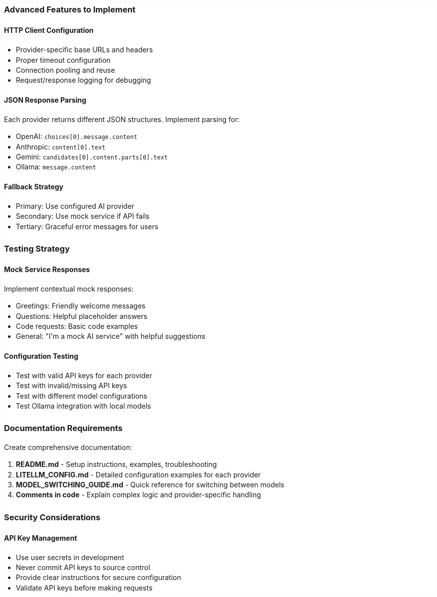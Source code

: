 ### Advanced Features to Implement

#### HTTP Client Configuration
- Provider-specific base URLs and headers
- Proper timeout configuration
- Connection pooling and reuse
- Request/response logging for debugging

#### JSON Response Parsing
Each provider returns different JSON structures. Implement parsing for:
- OpenAI: `choices[0].message.content`
- Anthropic: `content[0].text`
- Gemini: `candidates[0].content.parts[0].text`
- Ollama: `message.content`

#### Fallback Strategy
- Primary: Use configured AI provider
- Secondary: Use mock service if API fails
- Tertiary: Graceful error messages for users

### Testing Strategy

#### Mock Service Responses
Implement contextual mock responses:
- Greetings: Friendly welcome messages
- Questions: Helpful placeholder answers
- Code requests: Basic code examples
- General: "I'm a mock AI service" with helpful suggestions

#### Configuration Testing
- Test with valid API keys for each provider
- Test with invalid/missing API keys
- Test with different model configurations
- Test Ollama integration with local models

### Documentation Requirements

Create comprehensive documentation:
1. **README.md** - Setup instructions, examples, troubleshooting
2. **LITELLM_CONFIG.md** - Detailed configuration examples for each provider
3. **MODEL_SWITCHING_GUIDE.md** - Quick reference for switching between models
4. **Comments in code** - Explain complex logic and provider-specific handling

### Security Considerations

#### API Key Management
- Use user secrets in development
- Never commit API keys to source control
- Provide clear instructions for secure configuration
- Validate API keys before making requests
